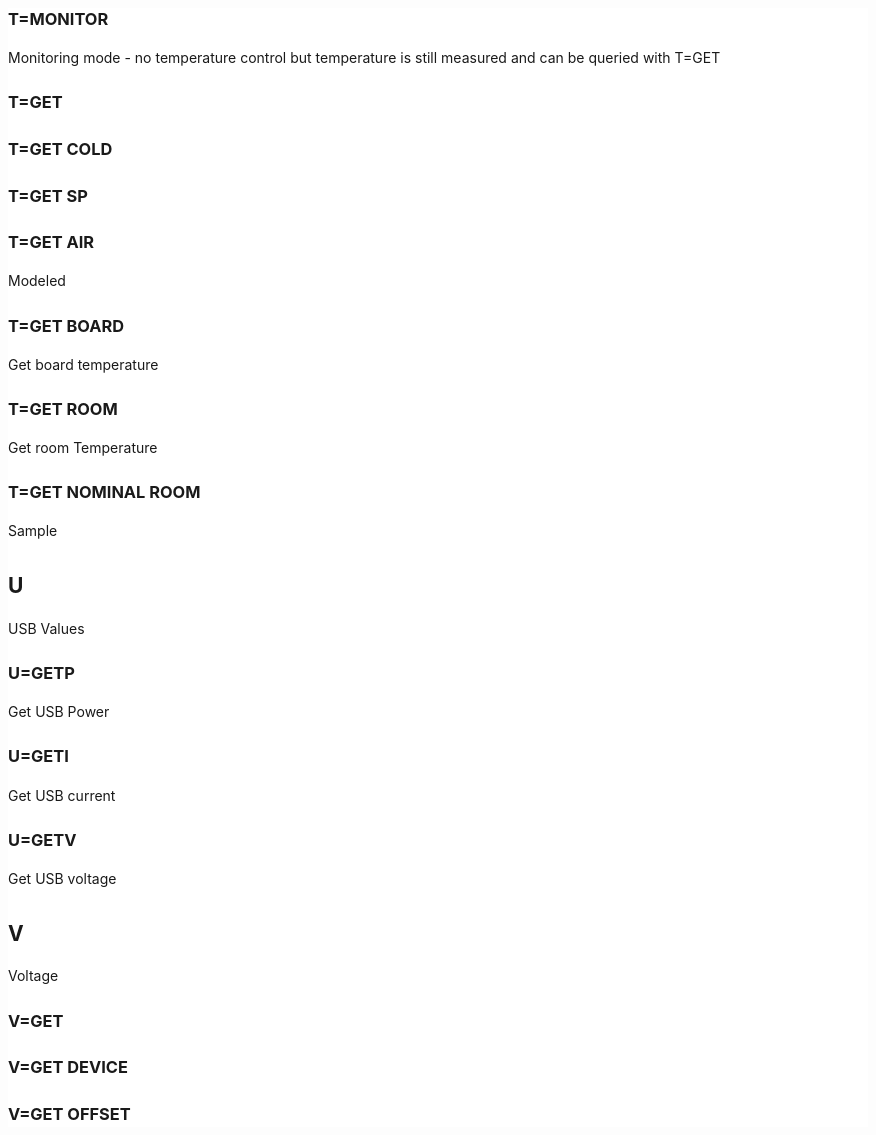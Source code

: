 ### T=MONITOR

Monitoring mode - no temperature control but temperature is still measured and can be queried with T=GET

### T=GET

### T=GET COLD

### T=GET SP

### T=GET AIR 
Modeled

### T=GET BOARD 
Get board temperature

### T=GET ROOM 
Get room Temperature

### T=GET NOMINAL ROOM 
Sample


## U

USB Values

### U=GETP 

Get USB Power

### U=GETI 

Get USB current

### U=GETV 

Get USB voltage


## V

Voltage

### V=GET

### V=GET DEVICE

### V=GET OFFSET
